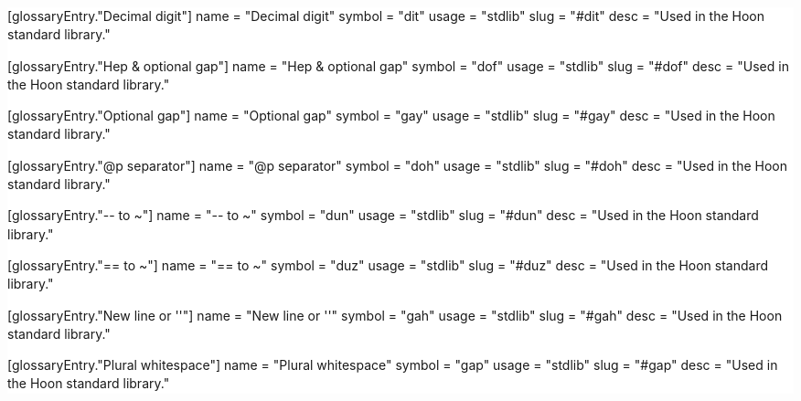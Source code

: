[glossaryEntry."Decimal digit"]
name = "Decimal digit"
symbol = "dit"
usage = "stdlib"
slug = "#dit"
desc = "Used in the Hoon standard library."

[glossaryEntry."Hep & optional gap"]
name = "Hep & optional gap"
symbol = "dof"
usage = "stdlib"
slug = "#dof"
desc = "Used in the Hoon standard library."

[glossaryEntry."Optional gap"]
name = "Optional gap"
symbol = "gay"
usage = "stdlib"
slug = "#gay"
desc = "Used in the Hoon standard library."

[glossaryEntry."@p separator"]
name = "@p separator"
symbol = "doh"
usage = "stdlib"
slug = "#doh"
desc = "Used in the Hoon standard library."

[glossaryEntry."-- to ~"]
name = "-- to ~"
symbol = "dun"
usage = "stdlib"
slug = "#dun"
desc = "Used in the Hoon standard library."

[glossaryEntry."== to ~"]
name = "== to ~"
symbol = "duz"
usage = "stdlib"
slug = "#duz"
desc = "Used in the Hoon standard library."

[glossaryEntry."New line or ''"]
name = "New line or ''"
symbol = "gah"
usage = "stdlib"
slug = "#gah"
desc = "Used in the Hoon standard library."

[glossaryEntry."Plural whitespace"]
name = "Plural whitespace"
symbol = "gap"
usage = "stdlib"
slug = "#gap"
desc = "Used in the Hoon standard library."
